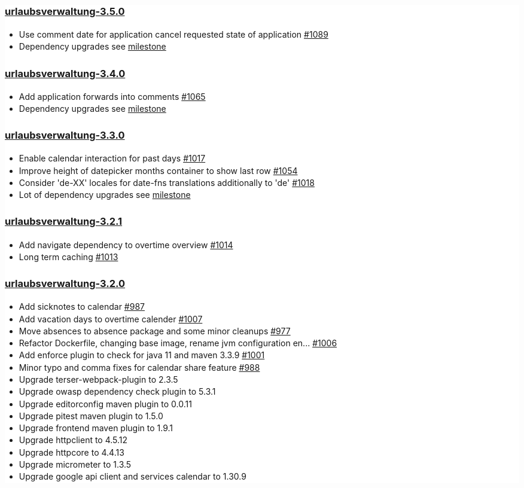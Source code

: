 ### [urlaubsverwaltung-3.5.0](https://github.com/synyx/urlaubsverwaltung/releases/tag/urlaubsverwaltung-3.5.0)
* Use comment date for application cancel requested state of application [#1089](https://github.com/synyx/urlaubsverwaltung/pull/1089)
* Dependency upgrades see [milestone](https://github.com/synyx/urlaubsverwaltung/milestone/69?closed=1)

### [urlaubsverwaltung-3.4.0](https://github.com/synyx/urlaubsverwaltung/releases/tag/urlaubsverwaltung-3.4.0)
* Add application forwards into comments [#1065](https://github.com/synyx/urlaubsverwaltung/pull/1065)
* Dependency upgrades see [milestone](https://github.com/synyx/urlaubsverwaltung/milestone/68?closed=1)

### [urlaubsverwaltung-3.3.0](https://github.com/synyx/urlaubsverwaltung/releases/tag/urlaubsverwaltung-3.3.0)
* Enable calendar interaction for past days [#1017](https://github.com/synyx/urlaubsverwaltung/pull/1017)
* Improve height of datepicker months container to show last row [#1054](https://github.com/synyx/urlaubsverwaltung/pull/1054)
* Consider 'de-XX' locales for date-fns translations additionally to 'de' [#1018](https://github.com/synyx/urlaubsverwaltung/pull/1018) 
* Lot of dependency upgrades see [milestone](https://github.com/synyx/urlaubsverwaltung/milestone/67?closed=1)

### [urlaubsverwaltung-3.2.1](https://github.com/synyx/urlaubsverwaltung/releases/tag/urlaubsverwaltung-3.2.1)
* Add navigate dependency to overtime overview [#1014](https://github.com/synyx/urlaubsverwaltung/pull/1014)
* Long term caching [#1013](https://github.com/synyx/urlaubsverwaltung/pull/1013)

### [urlaubsverwaltung-3.2.0](https://github.com/synyx/urlaubsverwaltung/releases/tag/urlaubsverwaltung-3.2.0)
* Add sicknotes to calendar [#987](https://github.com/synyx/urlaubsverwaltung/pull/987)
* Add vacation days to overtime calender  [#1007](https://github.com/synyx/urlaubsverwaltung/pull/1007)
* Move absences to absence package and some minor cleanups [#977](https://github.com/synyx/urlaubsverwaltung/pull/977)
* Refactor Dockerfile, changing base image, rename jvm configuration en... [#1006](https://github.com/synyx/urlaubsverwaltung/pull/1006)
* Add enforce plugin to check for java 11 and maven 3.3.9 [#1001](https://github.com/synyx/urlaubsverwaltung/pull/1001)
* Minor typo and comma fixes for calendar share feature [#988](https://github.com/synyx/urlaubsverwaltung/pull/988)
* Upgrade terser-webpack-plugin to 2.3.5
* Upgrade owasp dependency check plugin to 5.3.1
* Upgrade editorconfig maven plugin to 0.0.11
* Upgrade pitest maven plugin to 1.5.0
* Upgrade frontend maven plugin to 1.9.1
* Upgrade httpclient to 4.5.12
* Upgrade httpcore to 4.4.13
* Upgrade micrometer to 1.3.5
* Upgrade google api client and services calendar to 1.30.9
